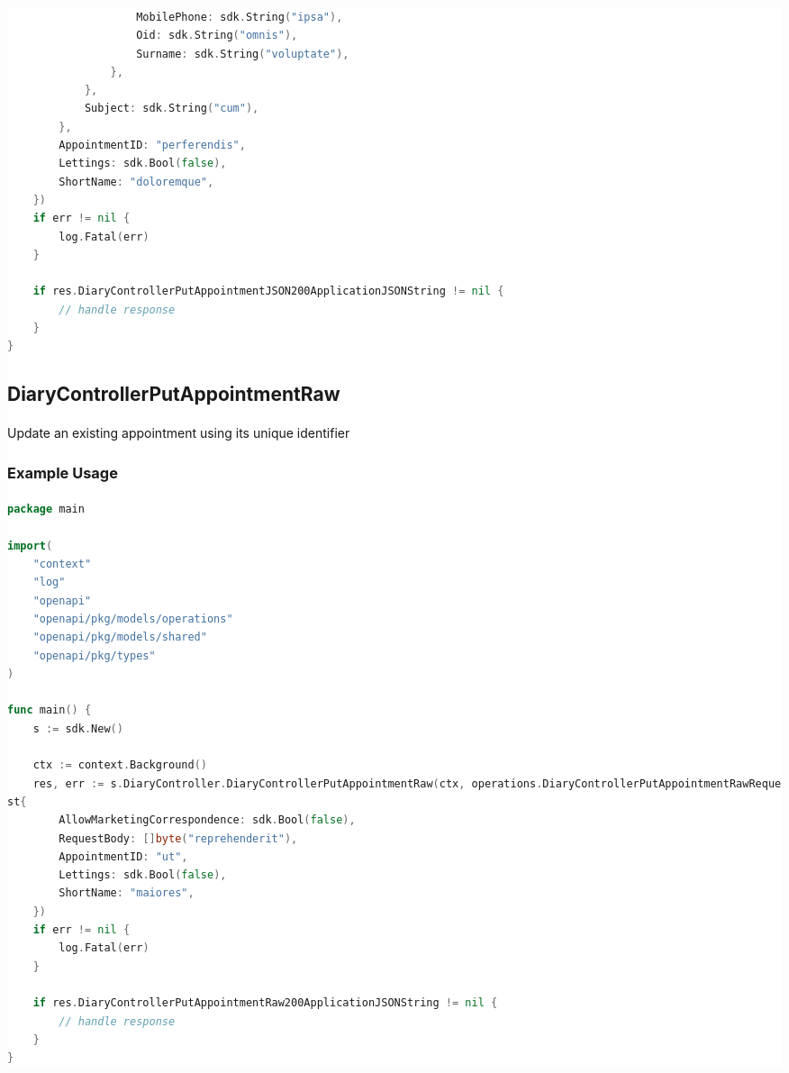 ```go
                    MobilePhone: sdk.String("ipsa"),
                    Oid: sdk.String("omnis"),
                    Surname: sdk.String("voluptate"),
                },
            },
            Subject: sdk.String("cum"),
        },
        AppointmentID: "perferendis",
        Lettings: sdk.Bool(false),
        ShortName: "doloremque",
    })
    if err != nil {
        log.Fatal(err)
    }

    if res.DiaryControllerPutAppointmentJSON200ApplicationJSONString != nil {
        // handle response
    }
}
```

## DiaryControllerPutAppointmentRaw

Update an existing appointment using its unique identifier

### Example Usage

```go
package main

import(
	"context"
	"log"
	"openapi"
	"openapi/pkg/models/operations"
	"openapi/pkg/models/shared"
	"openapi/pkg/types"
)

func main() {
    s := sdk.New()

    ctx := context.Background()
    res, err := s.DiaryController.DiaryControllerPutAppointmentRaw(ctx, operations.DiaryControllerPutAppointmentRawRequest{
        AllowMarketingCorrespondence: sdk.Bool(false),
        RequestBody: []byte("reprehenderit"),
        AppointmentID: "ut",
        Lettings: sdk.Bool(false),
        ShortName: "maiores",
    })
    if err != nil {
        log.Fatal(err)
    }

    if res.DiaryControllerPutAppointmentRaw200ApplicationJSONString != nil {
        // handle response
    }
}
```
